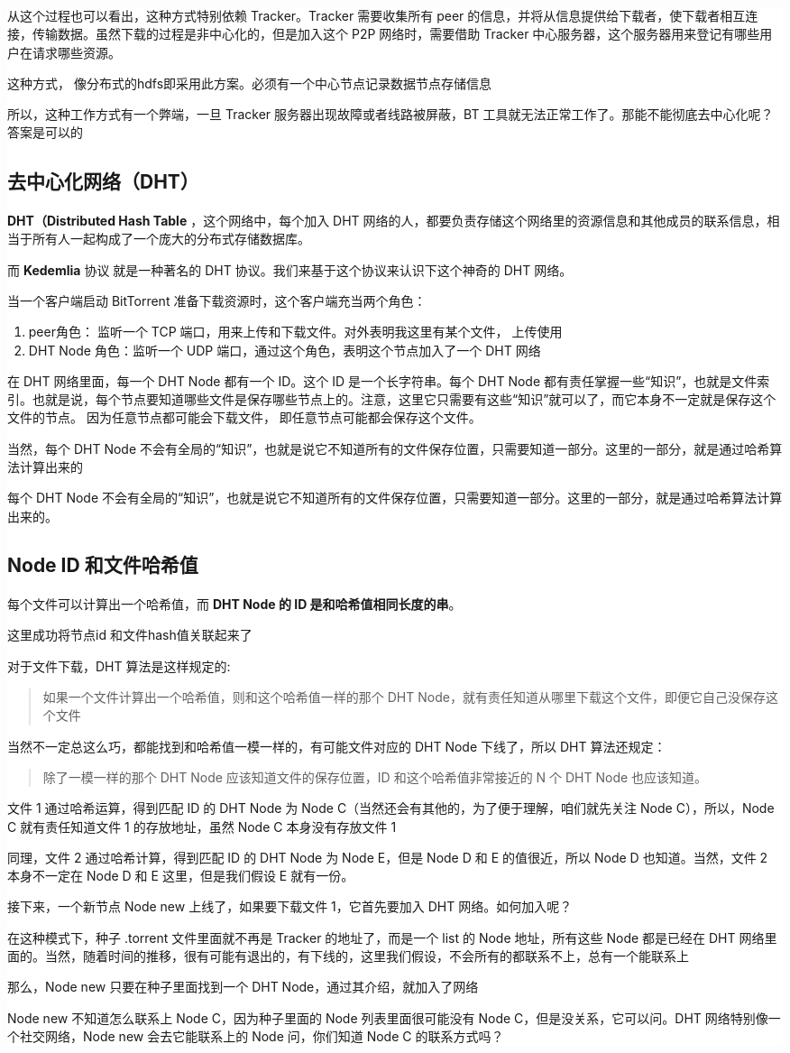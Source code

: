 
从这个过程也可以看出，这种方式特别依赖 Tracker。Tracker 需要收集所有 peer 的信息，并将从信息提供给下载者，使下载者相互连接，传输数据。虽然下载的过程是非中心化的，但是加入这个 P2P 网络时，需要借助 Tracker 中心服务器，这个服务器用来登记有哪些用户在请求哪些资源。

这种方式， 像分布式的hdfs即采用此方案。必须有一个中心节点记录数据节点存储信息


所以，这种工作方式有一个弊端，一旦 Tracker 服务器出现故障或者线路被屏蔽，BT 工具就无法正常工作了。那能不能彻底去中心化呢？答案是可以的


## 去中心化网络（DHT）


**DHT（Distributed Hash Table** ，这个网络中，每个加入 DHT 网络的人，都要负责存储这个网络里的资源信息和其他成员的联系信息，相当于所有人一起构成了一个庞大的分布式存储数据库。

而 **Kedemlia** 协议 就是一种著名的 DHT 协议。我们来基于这个协议来认识下这个神奇的 DHT 网络。

当一个客户端启动 BitTorrent 准备下载资源时，这个客户端充当两个角色：

1. peer角色： 监听一个 TCP 端口，用来上传和下载文件。对外表明我这里有某个文件， 上传使用
2. DHT Node 角色：监听一个 UDP 端口，通过这个角色，表明这个节点加入了一个 DHT 网络 

在 DHT 网络里面，每一个 DHT Node 都有一个 ID。这个 ID 是一个长字符串。每个 DHT Node 都有责任掌握一些“知识”，也就是文件索引。也就是说，每个节点要知道哪些文件是保存哪些节点上的。注意，这里它只需要有这些“知识”就可以了，而它本身不一定就是保存这个文件的节点。 因为任意节点都可能会下载文件， 即任意节点可能都会保存这个文件。

当然，每个 DHT Node 不会有全局的“知识”，也就是说它不知道所有的文件保存位置，只需要知道一部分。这里的一部分，就是通过哈希算法计算出来的


每个 DHT Node 不会有全局的“知识”，也就是说它不知道所有的文件保存位置，只需要知道一部分。这里的一部分，就是通过哈希算法计算出来的。 

## Node ID 和文件哈希值

每个文件可以计算出一个哈希值，而 **DHT Node 的 ID 是和哈希值相同长度的串**。

这里成功将节点id 和文件hash值关联起来了

对于文件下载，DHT 算法是这样规定的:

> 如果一个文件计算出一个哈希值，则和这个哈希值一样的那个 DHT Node，就有责任知道从哪里下载这个文件，即便它自己没保存这个文件

当然不一定总这么巧，都能找到和哈希值一模一样的，有可能文件对应的 DHT Node 下线了，所以 DHT 算法还规定：

> 除了一模一样的那个 DHT Node 应该知道文件的保存位置，ID 和这个哈希值非常接近的 N 个 DHT Node 也应该知道。


文件 1 通过哈希运算，得到匹配 ID 的 DHT Node 为 Node C（当然还会有其他的，为了便于理解，咱们就先关注 Node C），所以，Node C 就有责任知道文件 1 的存放地址，虽然 Node C 本身没有存放文件 1

同理，文件 2 通过哈希计算，得到匹配 ID 的 DHT Node 为 Node E，但是 Node D 和 E 的值很近，所以 Node D 也知道。当然，文件 2 本身不一定在 Node D 和 E 这里，但是我们假设 E 就有一份。

接下来，一个新节点 Node new 上线了，如果要下载文件 1，它首先要加入 DHT 网络。如何加入呢？

在这种模式下，种子 .torrent 文件里面就不再是 Tracker 的地址了，而是一个 list 的 Node 地址，所有这些 Node 都是已经在 DHT 网络里面的。当然，随着时间的推移，很有可能有退出的，有下线的，这里我们假设，不会所有的都联系不上，总有一个能联系上

那么，Node new 只要在种子里面找到一个 DHT Node，通过其介绍，就加入了网络
 
Node new 不知道怎么联系上 Node C，因为种子里面的 Node 列表里面很可能没有 Node C，但是没关系，它可以问。DHT 网络特别像一个社交网络，Node new 会去它能联系上的 Node 问，你们知道 Node C 的联系方式吗？
 